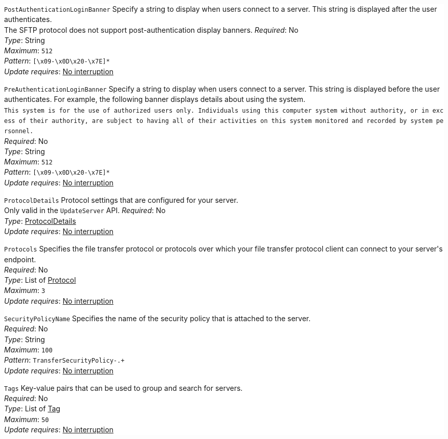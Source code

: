 `PostAuthenticationLoginBanner`  <a name="cfn-transfer-server-postauthenticationloginbanner"></a>
Specify a string to display when users connect to a server\. This string is displayed after the user authenticates\.  
The SFTP protocol does not support post\-authentication display banners\.
*Required*: No  
*Type*: String  
*Maximum*: `512`  
*Pattern*: `[\x09-\x0D\x20-\x7E]*`  
*Update requires*: [No interruption](https://docs.aws.amazon.com/AWSCloudFormation/latest/UserGuide/using-cfn-updating-stacks-update-behaviors.html#update-no-interrupt)

`PreAuthenticationLoginBanner`  <a name="cfn-transfer-server-preauthenticationloginbanner"></a>
Specify a string to display when users connect to a server\. This string is displayed before the user authenticates\. For example, the following banner displays details about using the system\.  
 `This system is for the use of authorized users only. Individuals using this computer system without authority, or in excess of their authority, are subject to having all of their activities on this system monitored and recorded by system personnel.`   
*Required*: No  
*Type*: String  
*Maximum*: `512`  
*Pattern*: `[\x09-\x0D\x20-\x7E]*`  
*Update requires*: [No interruption](https://docs.aws.amazon.com/AWSCloudFormation/latest/UserGuide/using-cfn-updating-stacks-update-behaviors.html#update-no-interrupt)

`ProtocolDetails`  <a name="cfn-transfer-server-protocoldetails"></a>
Protocol settings that are configured for your server\.  
 Only valid in the `UpdateServer` API\. 
*Required*: No  
*Type*: [ProtocolDetails](aws-properties-transfer-server-protocoldetails.md)  
*Update requires*: [No interruption](https://docs.aws.amazon.com/AWSCloudFormation/latest/UserGuide/using-cfn-updating-stacks-update-behaviors.html#update-no-interrupt)

`Protocols`  <a name="cfn-transfer-server-protocols"></a>
Specifies the file transfer protocol or protocols over which your file transfer protocol client can connect to your server's endpoint\.  
*Required*: No  
*Type*: List of [Protocol](aws-properties-transfer-server-protocol.md)  
*Maximum*: `3`  
*Update requires*: [No interruption](https://docs.aws.amazon.com/AWSCloudFormation/latest/UserGuide/using-cfn-updating-stacks-update-behaviors.html#update-no-interrupt)

`SecurityPolicyName`  <a name="cfn-transfer-server-securitypolicyname"></a>
Specifies the name of the security policy that is attached to the server\.  
*Required*: No  
*Type*: String  
*Maximum*: `100`  
*Pattern*: `TransferSecurityPolicy-.+`  
*Update requires*: [No interruption](https://docs.aws.amazon.com/AWSCloudFormation/latest/UserGuide/using-cfn-updating-stacks-update-behaviors.html#update-no-interrupt)

`Tags`  <a name="cfn-transfer-server-tags"></a>
Key\-value pairs that can be used to group and search for servers\.  
*Required*: No  
*Type*: List of [Tag](https://docs.aws.amazon.com/AWSCloudFormation/latest/UserGuide/aws-properties-resource-tags.html)  
*Maximum*: `50`  
*Update requires*: [No interruption](https://docs.aws.amazon.com/AWSCloudFormation/latest/UserGuide/using-cfn-updating-stacks-update-behaviors.html#update-no-interrupt)
